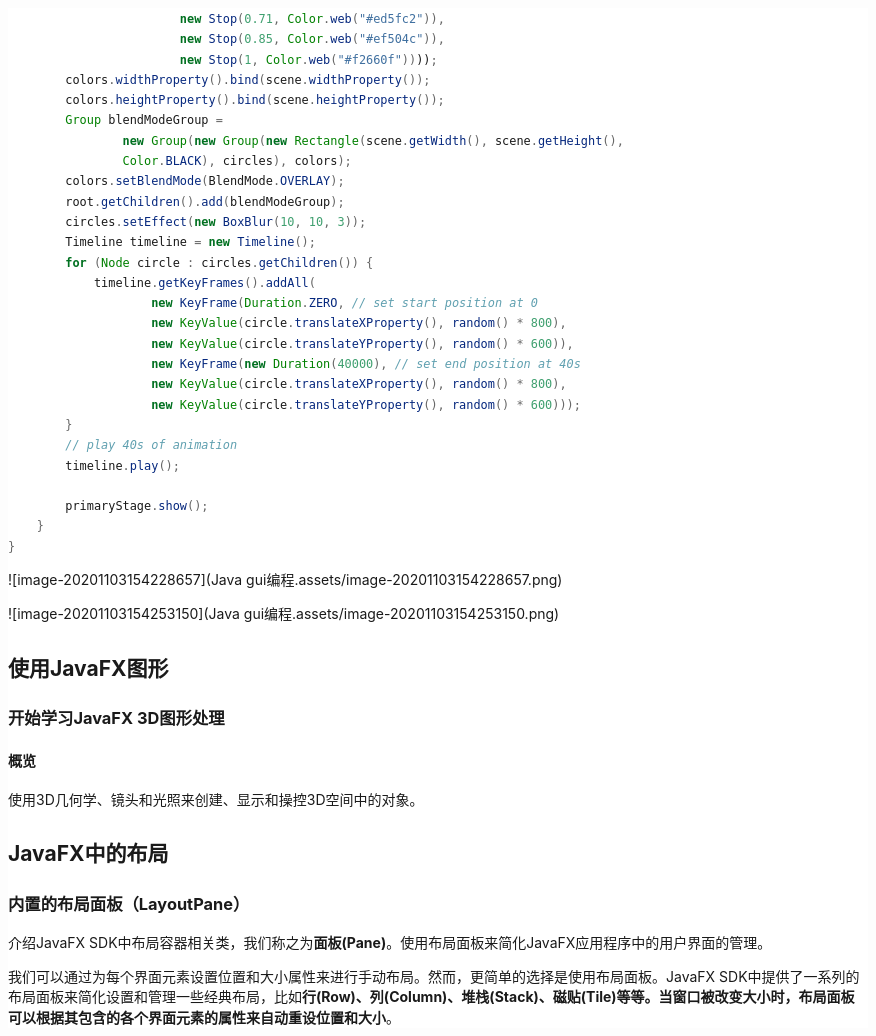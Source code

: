 ```java
                        new Stop(0.71, Color.web("#ed5fc2")),
                        new Stop(0.85, Color.web("#ef504c")),
                        new Stop(1, Color.web("#f2660f"))));
        colors.widthProperty().bind(scene.widthProperty());
        colors.heightProperty().bind(scene.heightProperty());
        Group blendModeGroup =
                new Group(new Group(new Rectangle(scene.getWidth(), scene.getHeight(),
                Color.BLACK), circles), colors);
        colors.setBlendMode(BlendMode.OVERLAY);
        root.getChildren().add(blendModeGroup);
        circles.setEffect(new BoxBlur(10, 10, 3));
        Timeline timeline = new Timeline();
        for (Node circle : circles.getChildren()) {
            timeline.getKeyFrames().addAll(
                    new KeyFrame(Duration.ZERO, // set start position at 0
                    new KeyValue(circle.translateXProperty(), random() * 800),
                    new KeyValue(circle.translateYProperty(), random() * 600)),
                    new KeyFrame(new Duration(40000), // set end position at 40s
                    new KeyValue(circle.translateXProperty(), random() * 800),
                    new KeyValue(circle.translateYProperty(), random() * 600)));
        }
        // play 40s of animation
        timeline.play();

        primaryStage.show();
    }
}

```

![image-20201103154228657](Java gui编程.assets/image-20201103154228657.png)



![image-20201103154253150](Java gui编程.assets/image-20201103154253150.png)

## 使用JavaFX图形

### 开始学习JavaFX 3D图形处理

#### 概览

使用3D几何学、镜头和光照来创建、显示和操控3D空间中的对象。

## JavaFX中的布局

### 内置的布局面板（LayoutPane）

介绍JavaFX SDK中布局容器相关类，我们称之为**面板(Pane)**。使用布局面板来简化JavaFX应用程序中的用户界面的管理。

我们可以通过为每个界面元素设置位置和大小属性来进行手动布局。然而，更简单的选择是使用布局面板。JavaFX SDK中提供了一系列的布局面板来简化设置和管理一些经典布局，比如**行(Row)、列(Column)、堆栈(Stack)、磁贴(Tile)**等等。当窗口被改变大小时，布局面板可以根据其包含的各个界面元素的属性来**自动重设位置和大小**。
